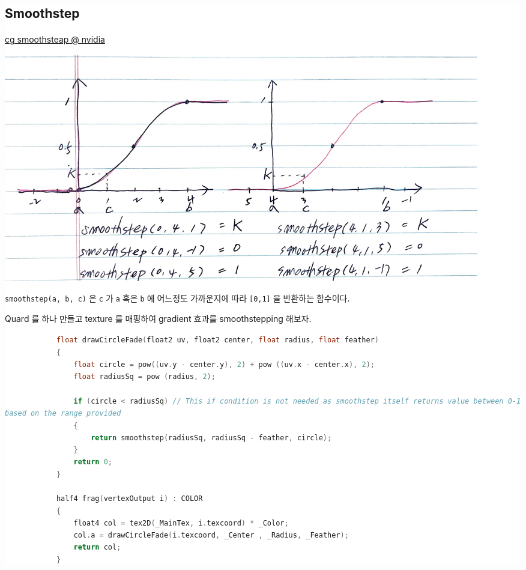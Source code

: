 ```c
```

## Smoothstep

[cg smoothsteap @ nvidia](http://developer.download.nvidia.com/cg/smoothstep.html)

![](smoothstep.png)

`smoothstep(a, b, c)` 은 `c` 가 `a` 혹은 `b` 에 어느정도 가까운지에 따라 `[0,1]` 을 반환하는 함수이다.

Quard 를 하나 만들고 texture 를 매핑하여 gradient 효과를 smoothstepping 해보자.

```c
			float drawCircleFade(float2 uv, float2 center, float radius, float feather)
			{
				float circle = pow((uv.y - center.y), 2) + pow ((uv.x - center.x), 2);
				float radiusSq = pow (radius, 2);
				
				if (circle < radiusSq) // This if condition is not needed as smoothstep itself returns value between 0-1 based on the range provided
				{
					return smoothstep(radiusSq, radiusSq - feather, circle);
				}
				return 0;
			}
			
			half4 frag(vertexOutput i) : COLOR
			{
				float4 col = tex2D(_MainTex, i.texcoord) * _Color;
				col.a = drawCircleFade(i.texcoord, _Center , _Radius, _Feather);
				return col;
			}
```
